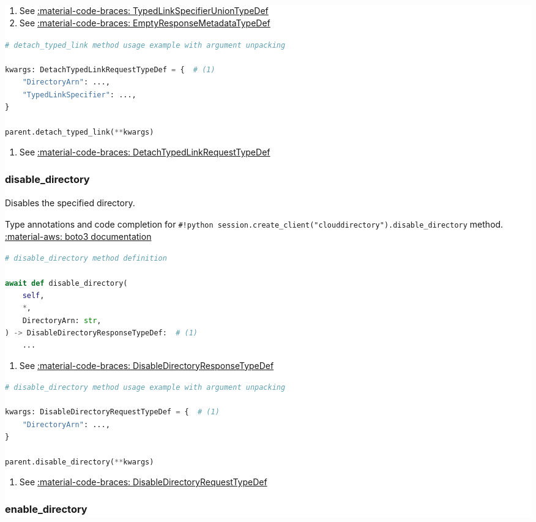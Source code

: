 1. See [:material-code-braces: TypedLinkSpecifierUnionTypeDef](#typedlinkspecifieruniontypedef)
2. See [:material-code-braces: EmptyResponseMetadataTypeDef](./type_defs.md#emptyresponsemetadatatypedef)


```python
# detach_typed_link method usage example with argument unpacking

kwargs: DetachTypedLinkRequestTypeDef = {  # (1)
    "DirectoryArn": ...,
    "TypedLinkSpecifier": ...,
}

parent.detach_typed_link(**kwargs)
```

1. See [:material-code-braces: DetachTypedLinkRequestTypeDef](./type_defs.md#detachtypedlinkrequesttypedef)

### disable\_directory

Disables the specified directory.

Type annotations and code completion for `#!python session.create_client("clouddirectory").disable_directory` method.
[:material-aws: boto3 documentation](https://boto3.amazonaws.com/v1/documentation/api/latest/reference/services/clouddirectory/client/disable_directory.html)

```python
# disable_directory method definition

await def disable_directory(
    self,
    *,
    DirectoryArn: str,
) -> DisableDirectoryResponseTypeDef:  # (1)
    ...
```

1. See [:material-code-braces: DisableDirectoryResponseTypeDef](./type_defs.md#disabledirectoryresponsetypedef)


```python
# disable_directory method usage example with argument unpacking

kwargs: DisableDirectoryRequestTypeDef = {  # (1)
    "DirectoryArn": ...,
}

parent.disable_directory(**kwargs)
```

1. See [:material-code-braces: DisableDirectoryRequestTypeDef](./type_defs.md#disabledirectoryrequesttypedef)

### enable\_directory
